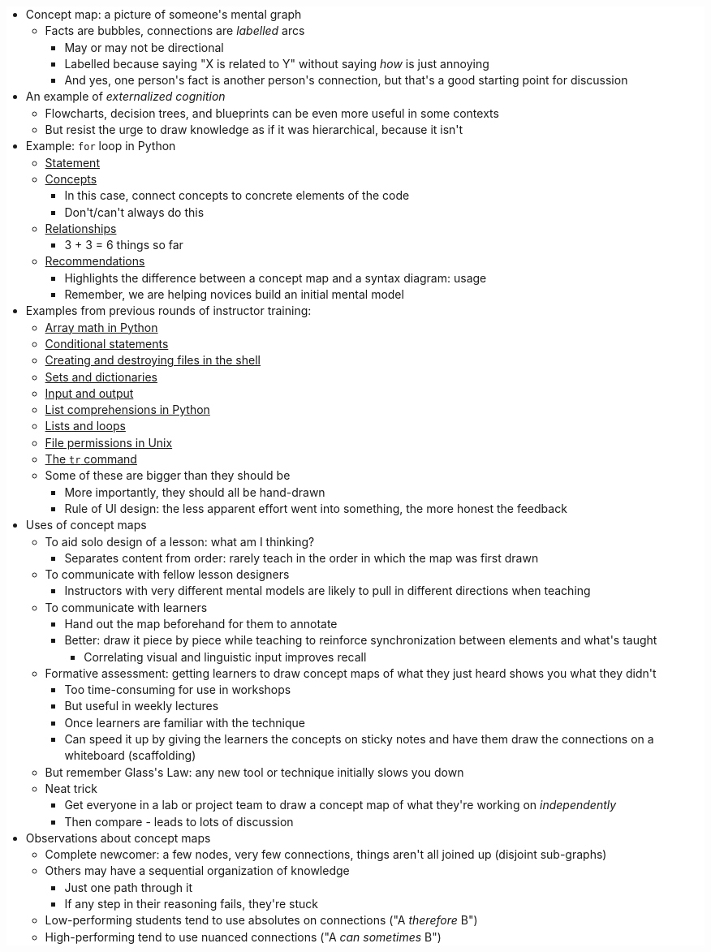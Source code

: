 *   Concept map: a picture of someone's mental graph
    *   Facts are bubbles, connections are *labelled* arcs
        *   May or may not be directional
        *   Labelled because saying "X is related to Y" without saying *how* is just annoying
        *   And yes, one person's fact is another person's connection, but that's a good starting point for discussion
*   An example of *externalized cognition*
    *   Flowcharts, decision trees, and blueprints can be even more useful in some contexts
    *   But resist the urge to draw knowledge as if it was hierarchical, because it isn't
*   Example: `for` loop in Python
    *   [Statement](img/02/for-loop-statement.png)
    *   [Concepts](img/02/for-loop-concepts.png)
        *   In this case, connect concepts to concrete elements of the code
        *   Don't/can't always do this
    *   [Relationships](img/02/for-loop-arcs.png)
        *   3 + 3 = 6 things so far
    *   [Recommendations](img/02/for-loop-rec.png)
        *   Highlights the difference between a concept map and a syntax diagram: usage
        *   Remember, we are helping novices build an initial mental model
*   Examples from previous rounds of instructor training:
    *   [Array math in Python](img/02/array-math.png)
    *   [Conditional statements](img/02/conditionals.png)
    *   [Creating and destroying files in the shell](img/02/create-destroy.png)
    *   [Sets and dictionaries](img/02/dict-set.png)
    *   [Input and output](img/02/io.png)
    *   [List comprehensions in Python](img/02/list-comp.png)
    *   [Lists and loops](img/02/lists-loops.png)
    *   [File permissions in Unix](img/02/perms.png)
    *   [The `tr` command](img/02/tr-cmd.png)
    *   Some of these are bigger than they should be
        *   More importantly, they should all be hand-drawn
        *   Rule of UI design: the less apparent effort went into something, the more honest the feedback
*   Uses of concept maps
    *   To aid solo design of a lesson: what am I thinking?
        *   Separates content from order: rarely teach in the order in which the map was first drawn
    *   To communicate with fellow lesson designers
        *   Instructors with very different mental models are likely to pull in different directions when teaching
    *   To communicate with learners
        *   Hand out the map beforehand for them to annotate
        *   Better: draw it piece by piece while teaching to reinforce synchronization between elements and what's taught
            *   Correlating visual and linguistic input improves recall
    *   Formative assessment: getting learners to draw concept maps of what they just heard shows you what they didn't
        *   Too time-consuming for use in workshops
        *   But useful in weekly lectures
        *   Once learners are familiar with the technique
        *   Can speed it up by giving the learners the concepts on sticky notes and have them draw the connections on a whiteboard (scaffolding)
    *   But remember Glass's Law: any new tool or technique initially slows you down
    *   Neat trick
        *   Get everyone in a lab or project team to draw a concept map of what they're working on *independently*
        *   Then compare - leads to lots of discussion
*   Observations about concept maps
    *   Complete newcomer: a few nodes, very few connections, things aren't all joined up (disjoint sub-graphs)
    *   Others may have a sequential organization of knowledge
        *   Just one path through it
        *   If any step in their reasoning fails, they're stuck
    *   Low-performing students tend to use absolutes on connections ("A *therefore* B")
    *   High-performing tend to use nuanced connections ("A *can sometimes* B")
